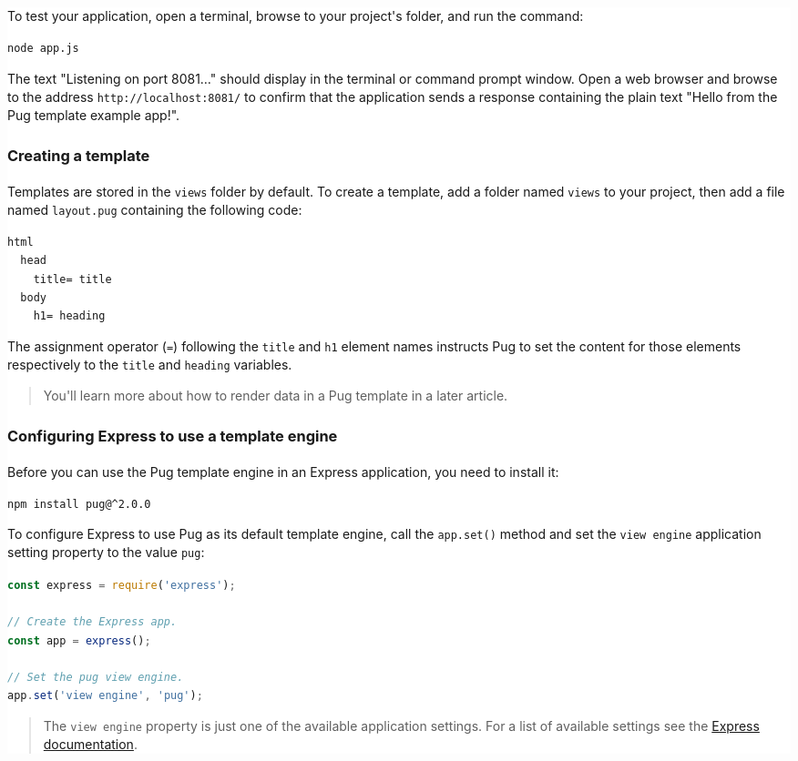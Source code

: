 
To test your application, open a terminal, browse to your project's folder, and
run the command:

```
node app.js
```

The text "Listening on port 8081…" should display in the terminal or command
prompt window. Open a web browser and browse to the address
`http://localhost:8081/` to confirm that the application sends a response
containing the plain text "Hello from the Pug template example app!".

### Creating a template

Templates are stored in the `views` folder by default. To create a template, add
a folder named `views` to your project, then add a file named `layout.pug`
containing the following code:

```pug
html
  head
    title= title
  body
    h1= heading
```

The assignment operator (`=`) following the `title` and `h1` element names
instructs Pug to set the content for those elements respectively to the `title`
and `heading` variables.

> You'll learn more about how to render data in a Pug template in a later
> article.

### Configuring Express to use a template engine

Before you can use the Pug template engine in an Express application, you need
to install it:

```
npm install pug@^2.0.0
```

To configure Express to use Pug as its default template engine, call the
`app.set()` method and set the `view engine` application setting property to the
value `pug`:

```js
const express = require('express');

// Create the Express app.
const app = express();

// Set the pug view engine.
app.set('view engine', 'pug');
```

> The `view engine` property is just one of the available application settings.
> For a list of available settings see the [Express documentation][express app
> settings].


[RFC 3986]: https://tools.ietf.org/html/rfc3986
[RFC 5321]: https://tools.ietf.org/html/rfc5321
[Hypertext Jeopardy Protocol (HTJP/1.0)]: https://tools.ietf.org/html/rfc8565
[Design Considerations for Faster-Than-Light (FTL) Communication]: https://tools.ietf.org/html/rfc6921
[TCP Option to Denote Packet Mood]: https://tools.ietf.org/html/rfc5841
[ASCII Code]: https://en.wikipedia.org/wiki/ASCII#Character_set
[link to encodeURI]: https://developer.mozilla.org/en-US/docs/Web/JavaScript/Reference/Global_Objects/encodeURI
[link to decodeURI]: https://developer.mozilla.org/en-US/docs/Web/JavaScript/Reference/Global_Objects/decodeURI
[Kleene operators]: https://regexone.com/lesson/kleene_operators
[optional character]: https://regexone.com/lesson/optional_characters
[wildcard]: https://regexone.com/lesson/wildcards_dot
[exclude characters]: https://regexone.com/lesson/excluding_characters
[character ranges]: https://regexone.com/lesson/character_ranges
[RegexOne]: https://regexone.com/
[RegexOne home page]: images/regexone-screenshot.png
[nodemon]: https://nodemon.io/
[About Node.js®]: https://nodejs.org/en/about/
[I have items]: https://-open-assets.s3-us-west-1.amazonaws.com/Module-Web/http-fullstack/assets/http-fullstack-native-i-have-items.png
[link to IncomingMessage]: https://nodejs.org/api/http.html#http_class_http_incomingmessage
[link to ServerResponse]: https://nodejs.org/api/http.html#http_class_http_serverresponse
[Proper image type]: https://-open-assets.s3-us-west-1.amazonaws.com/Module-Web/http-fullstack/assets/http-fullstack-native-proper-image-type.png
[add-item.html in views directory]: images/http-fullstack-native-new-views-directory.png
[seeing form in the browser]: images/http-fullstack-native-serving-static-form.png
[seeing number of items in the browser]: images/http-fullstack-native-show-number-of-items.png
[seeing number of items with a link]: images/http-fullstack-native-with-link-to-add-form.png
[seeing the submitted data]: images/http-fullstack-native-form-contents-with-urlencoded-request-body.png
[for await...of]: https://developer.mozilla.org/en-US/docs/Web/JavaScript/Reference/Statements/for-await...of
[asynchronous iterator for ReadableStream]: https://nodejs.org/api/stream.html#stream_readable_symbol_asynciterator
[show form completion]: https://-open-assets.s3-us-west-1.amazonaws.com/Module-Web/http-fullstack/assets/http-fullstack-native-show-form-completion.gif
[table of items]: https://-open-assets.s3-us-west-1.amazonaws.com/Module-Web/http-fullstack/assets/http-fullstack-native-show-table-of-items.png
[final app]: https://-open-assets.s3-us-west-1.amazonaws.com/Module-Web/http-fullstack/assets/http-fullstack-native-show-final-app.gif
[routing methods]: https://expressjs.com/en/4x/api.html#routing-methods
[express website]: https://expressjs.com/
[github node gitignore]: https://github.com/github/gitignore/blob/master/Node.gitignore
[express app settings]: https://expressjs.com/en/4x/api.html#app.settings.table
[pug whitespace control]: https://pugjs.org/language/plain-text.html#whitespace-control
[pug docs]: https://pugjs.org/api/getting-started.html
[express request]: https://expressjs.com/en/4x/api.html#req
[express response]: https://expressjs.com/en/4x/api.html#res
[pug docs]: https://pugjs.org/api/getting-started.html
[query string parameters]: https://www.google.com/search?q=query+string+parameters+and+search+engine+results
[mdn web docs string]: https://developer.mozilla.org/en-US/docs/Web/JavaScript/Reference/Global_Objects/String
[mdn web docs parseInt]: https://developer.mozilla.org/en-US/docs/Web/JavaScript/Reference/Global_Objects/parseInt
[mdn web docs regex]: https://developer.mozilla.org/en-US/docs/Web/JavaScript/Guide/Regular_Expressions
[express router]: https://expressjs.com/en/4x/api.html#router